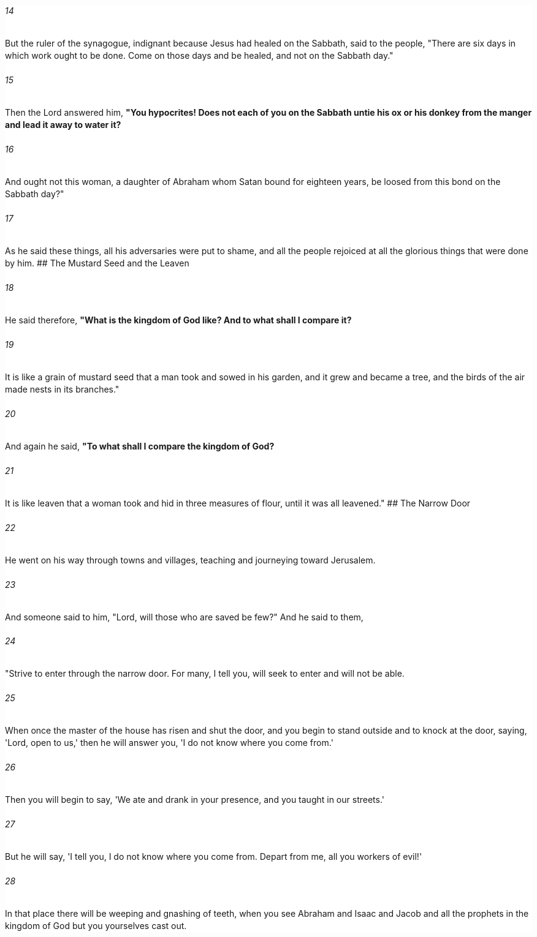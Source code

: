 ###### 14 
But the ruler of the synagogue, indignant because Jesus had healed on the Sabbath, said to the people, "There are six days in which work ought to be done. Come on those days and be healed, and not on the Sabbath day." 

###### 15 
Then the Lord answered him, **"You hypocrites! Does not each of you on the Sabbath untie his ox or his donkey from the manger and lead it away to water it?** 

###### 16 
And ought not this woman, a daughter of Abraham whom Satan bound for eighteen years, be loosed from this bond on the Sabbath day?" 

###### 17 
As he said these things, all his adversaries were put to shame, and all the people rejoiced at all the glorious things that were done by him. ## The Mustard Seed and the Leaven 

###### 18 
He said therefore, **"What is the kingdom of God like? And to what shall I compare it?** 

###### 19 
It is like a grain of mustard seed that a man took and sowed in his garden, and it grew and became a tree, and the birds of the air made nests in its branches." 

###### 20 
And again he said, **"To what shall I compare the kingdom of God?** 

###### 21 
It is like leaven that a woman took and hid in three measures of flour, until it was all leavened." ## The Narrow Door 

###### 22 
He went on his way through towns and villages, teaching and journeying toward Jerusalem. 

###### 23 
And someone said to him, "Lord, will those who are saved be few?" And he said to them, 

###### 24 
"Strive to enter through the narrow door. For many, I tell you, will seek to enter and will not be able. 

###### 25 
When once the master of the house has risen and shut the door, and you begin to stand outside and to knock at the door, saying, 'Lord, open to us,' then he will answer you, 'I do not know where you come from.' 

###### 26 
Then you will begin to say, 'We ate and drank in your presence, and you taught in our streets.' 

###### 27 
But he will say, 'I tell you, I do not know where you come from. Depart from me, all you workers of evil!' 

###### 28 
In that place there will be weeping and gnashing of teeth, when you see Abraham and Isaac and Jacob and all the prophets in the kingdom of God but you yourselves cast out. 
